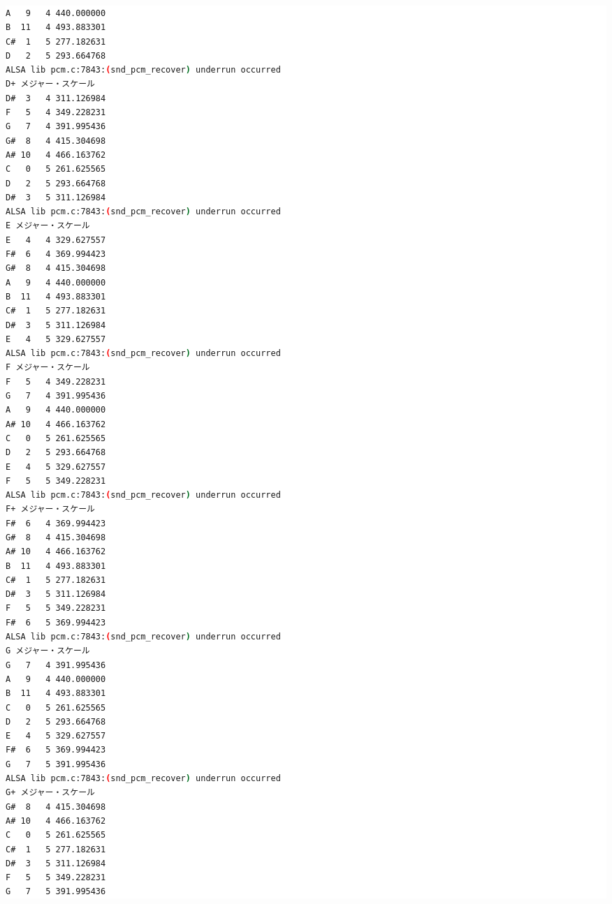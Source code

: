 ```sh
A   9   4 440.000000
B  11   4 493.883301
C#  1   5 277.182631
D   2   5 293.664768
ALSA lib pcm.c:7843:(snd_pcm_recover) underrun occurred
D+ メジャー・スケール
D#  3   4 311.126984
F   5   4 349.228231
G   7   4 391.995436
G#  8   4 415.304698
A# 10   4 466.163762
C   0   5 261.625565
D   2   5 293.664768
D#  3   5 311.126984
ALSA lib pcm.c:7843:(snd_pcm_recover) underrun occurred
E メジャー・スケール
E   4   4 329.627557
F#  6   4 369.994423
G#  8   4 415.304698
A   9   4 440.000000
B  11   4 493.883301
C#  1   5 277.182631
D#  3   5 311.126984
E   4   5 329.627557
ALSA lib pcm.c:7843:(snd_pcm_recover) underrun occurred
F メジャー・スケール
F   5   4 349.228231
G   7   4 391.995436
A   9   4 440.000000
A# 10   4 466.163762
C   0   5 261.625565
D   2   5 293.664768
E   4   5 329.627557
F   5   5 349.228231
ALSA lib pcm.c:7843:(snd_pcm_recover) underrun occurred
F+ メジャー・スケール
F#  6   4 369.994423
G#  8   4 415.304698
A# 10   4 466.163762
B  11   4 493.883301
C#  1   5 277.182631
D#  3   5 311.126984
F   5   5 349.228231
F#  6   5 369.994423
ALSA lib pcm.c:7843:(snd_pcm_recover) underrun occurred
G メジャー・スケール
G   7   4 391.995436
A   9   4 440.000000
B  11   4 493.883301
C   0   5 261.625565
D   2   5 293.664768
E   4   5 329.627557
F#  6   5 369.994423
G   7   5 391.995436
ALSA lib pcm.c:7843:(snd_pcm_recover) underrun occurred
G+ メジャー・スケール
G#  8   4 415.304698
A# 10   4 466.163762
C   0   5 261.625565
C#  1   5 277.182631
D#  3   5 311.126984
F   5   5 349.228231
G   7   5 391.995436
```